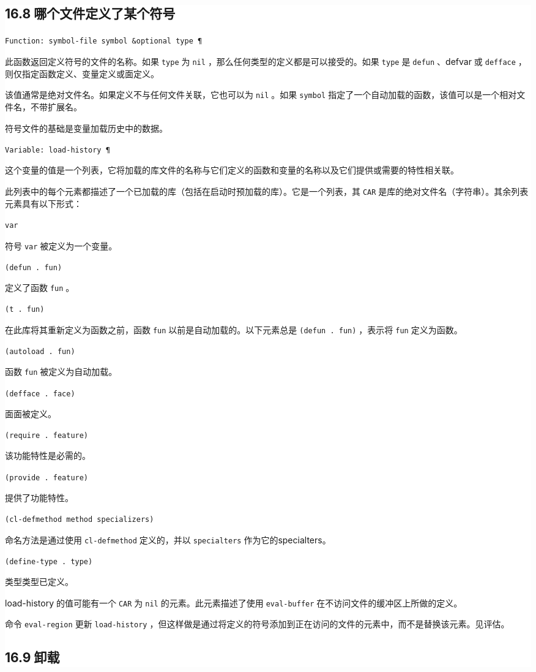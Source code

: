 <a id="orgcdc4ab4"></a>

## 16.8 哪个文件定义了某个符号

    Function: symbol-file symbol &optional type ¶

此函数返回定义符号的文件的名称。如果 `type` 为 `nil`  ，那么任何类型的定义都是可以接受的。如果 `type` 是 `defun` 、defvar 或 `defface` ，则仅指定函数定义、变量定义或面定义。

该值通常是绝对文件名。如果定义不与任何文件关联，它也可以为 `nil`  。如果 `symbol` 指定了一个自动加载的函数，该值可以是一个相对文件名，不带扩展名。

符号文件的基础是变量加载历史中的数据。

    Variable: load-history ¶

这个变量的值是一个列表，它将加载的库文件的名称与它们定义的函数和变量的名称以及它们提供或需要的特性相关联。

此列表中的每个元素都描述了一个已加载的库（包括在启动时预加载的库）。它是一个列表，其 `CAR` 是库的绝对文件名（字符串）。其余列表元素具有以下形式：

    var

符号 `var` 被定义为一个变量。

    (defun . fun)

定义了函数 `fun` 。

    (t . fun)

在此库将其重新定义为函数之前，函数 `fun` 以前是自动加载的。以下元素总是 `(defun . fun)` ，表示将 `fun` 定义为函数。

    (autoload . fun)

函数 `fun` 被定义为自动加载。

    (defface . face)

面面被定义。

    (require . feature)

该功能特性是必需的。

    (provide . feature)

提供了功能特性。

    (cl-defmethod method specializers)

命名方法是通过使用 `cl-defmethod` 定义的，并以 `specialters` 作为它的specialters。

    (define-type . type)

类型类型已定义。

load-history 的值可能有一个 `CAR` 为 `nil`   的元素。此元素描述了使用 `eval-buffer` 在不访问文件的缓冲区上所做的定义。

命令 `eval-region` 更新 `load-history` ，但这样做是通过将定义的符号添加到正在访问的文件的元素中，而不是替换该元素。见评估。


<a id="orgda44090"></a>

## 16.9 卸载

